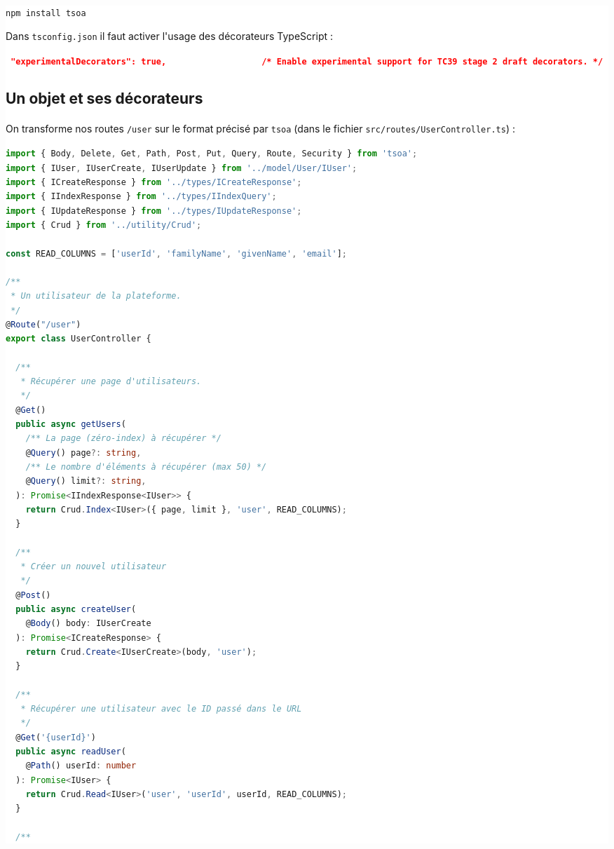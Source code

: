 ```bash
npm install tsoa
```

Dans `tsconfig.json` il faut activer l'usage des décorateurs TypeScript : 

```json
 "experimentalDecorators": true,                   /* Enable experimental support for TC39 stage 2 draft decorators. */
```

## Un objet et ses décorateurs

On transforme nos routes `/user` sur le format précisé par `tsoa` (dans le fichier `src/routes/UserController.ts`) :

```ts
import { Body, Delete, Get, Path, Post, Put, Query, Route, Security } from 'tsoa';
import { IUser, IUserCreate, IUserUpdate } from '../model/User/IUser';
import { ICreateResponse } from '../types/ICreateResponse';
import { IIndexResponse } from '../types/IIndexQuery';
import { IUpdateResponse } from '../types/IUpdateResponse';
import { Crud } from '../utility/Crud';

const READ_COLUMNS = ['userId', 'familyName', 'givenName', 'email'];

/**
 * Un utilisateur de la plateforme.
 */
@Route("/user")
export class UserController {

  /**
   * Récupérer une page d'utilisateurs.
   */
  @Get()
  public async getUsers(
    /** La page (zéro-index) à récupérer */
    @Query() page?: string,    
    /** Le nombre d'éléments à récupérer (max 50) */
    @Query() limit?: string,    
  ): Promise<IIndexResponse<IUser>> {    
    return Crud.Index<IUser>({ page, limit }, 'user', READ_COLUMNS);
  }

  /**
   * Créer un nouvel utilisateur
   */
  @Post()
  public async createUser(
    @Body() body: IUserCreate
  ): Promise<ICreateResponse> {
    return Crud.Create<IUserCreate>(body, 'user');
  }

  /**
   * Récupérer une utilisateur avec le ID passé dans le URL
   */
  @Get('{userId}')
  public async readUser(
    @Path() userId: number
  ): Promise<IUser> {
    return Crud.Read<IUser>('user', 'userId', userId, READ_COLUMNS);
  }

  /**
```
